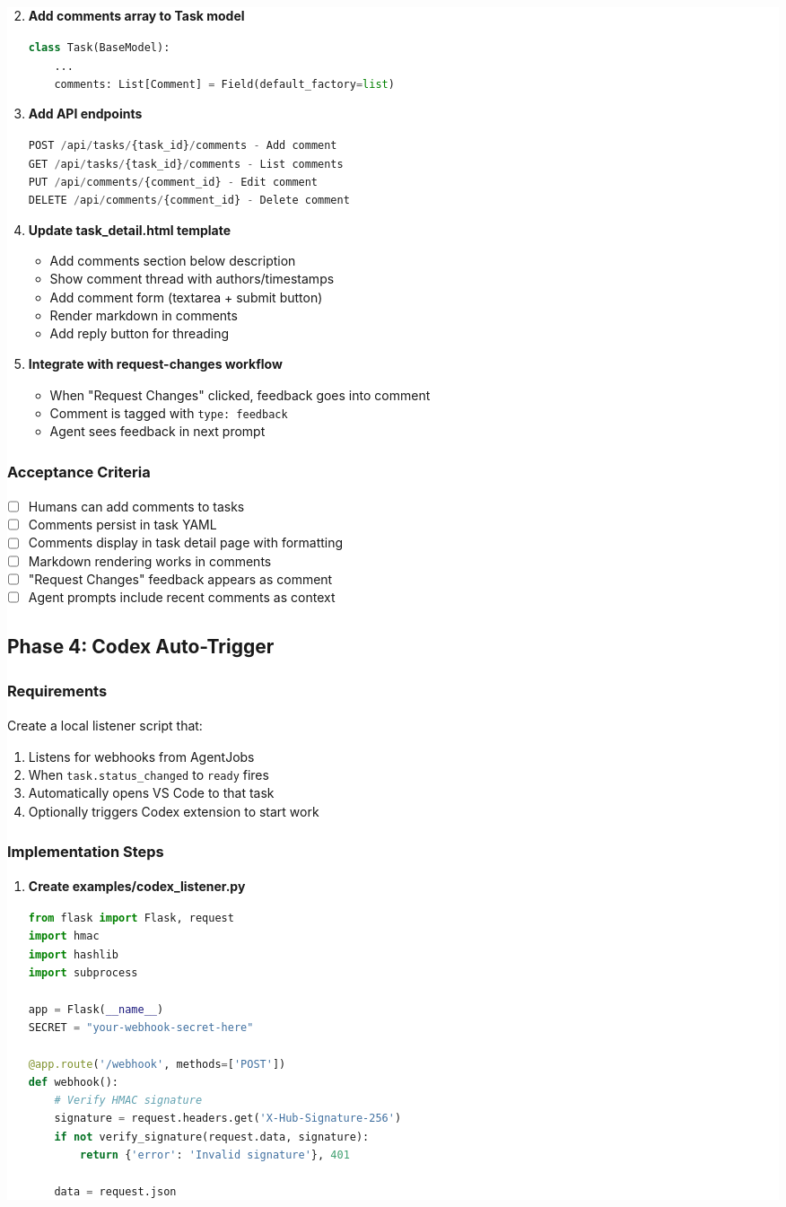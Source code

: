 2. **Add comments array to Task model**
   ```python
   class Task(BaseModel):
       ...
       comments: List[Comment] = Field(default_factory=list)
   ```

3. **Add API endpoints**
   ```python
   POST /api/tasks/{task_id}/comments - Add comment
   GET /api/tasks/{task_id}/comments - List comments
   PUT /api/comments/{comment_id} - Edit comment
   DELETE /api/comments/{comment_id} - Delete comment
   ```

4. **Update task_detail.html template**
   - Add comments section below description
   - Show comment thread with authors/timestamps
   - Add comment form (textarea + submit button)
   - Render markdown in comments
   - Add reply button for threading

5. **Integrate with request-changes workflow**
   - When "Request Changes" clicked, feedback goes into comment
   - Comment is tagged with `type: feedback`
   - Agent sees feedback in next prompt

### Acceptance Criteria

- [ ] Humans can add comments to tasks
- [ ] Comments persist in task YAML
- [ ] Comments display in task detail page with formatting
- [ ] Markdown rendering works in comments
- [ ] "Request Changes" feedback appears as comment
- [ ] Agent prompts include recent comments as context

## Phase 4: Codex Auto-Trigger

### Requirements

Create a local listener script that:
1. Listens for webhooks from AgentJobs
2. When `task.status_changed` to `ready` fires
3. Automatically opens VS Code to that task
4. Optionally triggers Codex extension to start work

### Implementation Steps

1. **Create examples/codex_listener.py**
   ```python
   from flask import Flask, request
   import hmac
   import hashlib
   import subprocess

   app = Flask(__name__)
   SECRET = "your-webhook-secret-here"

   @app.route('/webhook', methods=['POST'])
   def webhook():
       # Verify HMAC signature
       signature = request.headers.get('X-Hub-Signature-256')
       if not verify_signature(request.data, signature):
           return {'error': 'Invalid signature'}, 401

       data = request.json
   ```